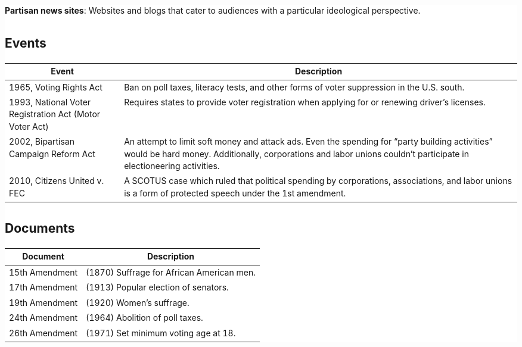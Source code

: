 **Partisan news sites**: Websites and blogs that cater to audiences with a particular ideological perspective.

## Events

|Event                                                  |Description                                                                                                                                                                                                         |
|-------------------------------------------------------|--------------------------------------------------------------------------------------------------------------------------------------------------------------------------------------------------------------------|
|1965, Voting Rights Act                                |Ban on poll taxes, literacy tests, and other forms of voter suppression in the U.S. south.                                                                                                                          |
|1993, National Voter Registration Act (Motor Voter Act)|Requires states to provide voter registration when applying for or renewing driver’s licenses.                                                                                                                      |
|2002, Bipartisan Campaign Reform Act                   |An attempt to limit soft money and attack ads. Even the spending for “party building activities” would be hard money. Additionally, corporations and labor unions couldn’t participate in electioneering activities.|
|2010, Citizens United v. FEC                           |A SCOTUS case which ruled that political spending by corporations, associations, and labor unions is a form of protected speech under the 1st amendment.                                                            |

## Documents

|Document      |Description                              |
|--------------|-----------------------------------------|
|15th Amendment|(1870) Suffrage for African American men.|
|17th Amendment|(1913) Popular election of senators.     |
|19th Amendment|(1920) Women’s suffrage.                 |
|24th Amendment|(1964) Abolition of poll taxes.          |
|26th Amendment|(1971) Set minimum voting age at 18.     |
